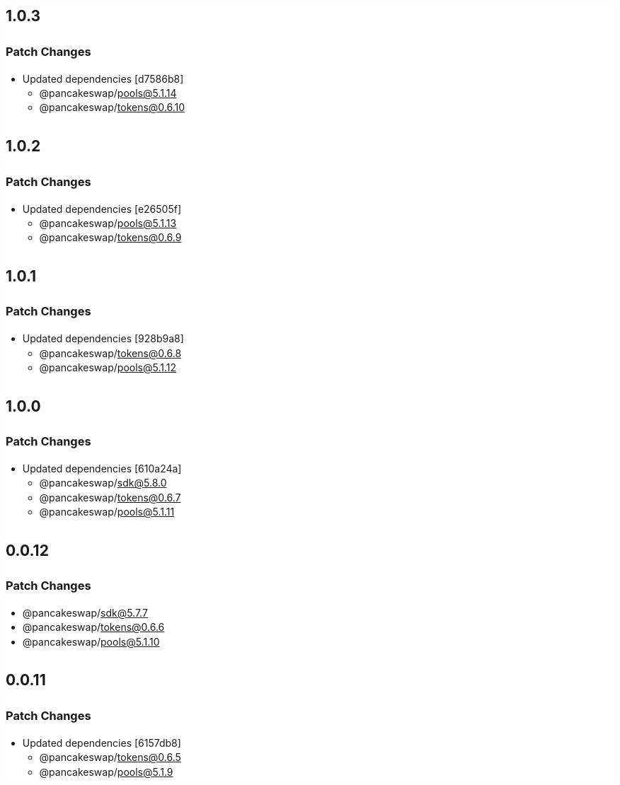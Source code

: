 ## 1.0.3

### Patch Changes

- Updated dependencies [d7586b8]
  - @pancakeswap/pools@5.1.14
  - @pancakeswap/tokens@0.6.10

## 1.0.2

### Patch Changes

- Updated dependencies [e26505f]
  - @pancakeswap/pools@5.1.13
  - @pancakeswap/tokens@0.6.9

## 1.0.1

### Patch Changes

- Updated dependencies [928b9a8]
  - @pancakeswap/tokens@0.6.8
  - @pancakeswap/pools@5.1.12

## 1.0.0

### Patch Changes

- Updated dependencies [610a24a]
  - @pancakeswap/sdk@5.8.0
  - @pancakeswap/tokens@0.6.7
  - @pancakeswap/pools@5.1.11

## 0.0.12

### Patch Changes

- @pancakeswap/sdk@5.7.7
- @pancakeswap/tokens@0.6.6
- @pancakeswap/pools@5.1.10

## 0.0.11

### Patch Changes

- Updated dependencies [6157db8]
  - @pancakeswap/tokens@0.6.5
  - @pancakeswap/pools@5.1.9
